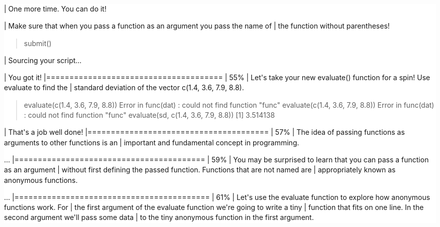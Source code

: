 
| One more time. You can do it!

| Make sure that when you pass a function as an argument you pass the name of
| the function without parentheses!

> submit()

| Sourcing your script...


| You got it!
  |======================================                               |  55%
| Let's take your new evaluate() function for a spin! Use evaluate to find the
| standard deviation of the vector c(1.4, 3.6, 7.9, 8.8).

> 
> evaluate(c(1.4, 3.6, 7.9, 8.8))
Error in func(dat) : could not find function "func"
> evaluate(c(1.4, 3.6, 7.9, 8.8))
Error in func(dat) : could not find function "func"
> evaluate(sd, c(1.4, 3.6, 7.9, 8.8))
[1] 3.514138

| That's a job well done!
  |=======================================                              |  57%
| The idea of passing functions as arguments to other functions is an
| important and fundamental concept in programming.

...
  |=========================================                            |  59%
| You may be surprised to learn that you can pass a function as an argument
| without first defining the passed function. Functions that are not named are
| appropriately known as anonymous functions.

...
  |==========================================                           |  61%
| Let's use the evaluate function to explore how anonymous functions work. For
| the first argument of the evaluate function we're going to write a tiny
| function that fits on one line. In the second argument we'll pass some data
| to the tiny anonymous function in the first argument.
